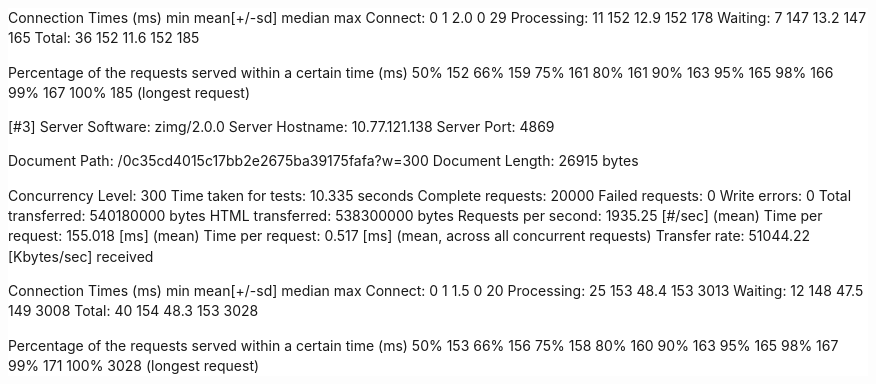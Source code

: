 Connection Times (ms)
              min  mean[+/-sd] median   max
Connect:        0    1   2.0      0      29
Processing:    11  152  12.9    152     178
Waiting:        7  147  13.2    147     165
Total:         36  152  11.6    152     185

Percentage of the requests served within a certain time (ms)
  50%    152
  66%    159
  75%    161
  80%    161
  90%    163
  95%    165
  98%    166
  99%    167
 100%    185 (longest request)

[#3]
Server Software:        zimg/2.0.0
Server Hostname:        10.77.121.138
Server Port:            4869

Document Path:          /0c35cd4015c17bb2e2675ba39175fafa?w=300
Document Length:        26915 bytes

Concurrency Level:      300
Time taken for tests:   10.335 seconds
Complete requests:      20000
Failed requests:        0
Write errors:           0
Total transferred:      540180000 bytes
HTML transferred:       538300000 bytes
Requests per second:    1935.25 [#/sec] (mean)
Time per request:       155.018 [ms] (mean)
Time per request:       0.517 [ms] (mean, across all concurrent requests)
Transfer rate:          51044.22 [Kbytes/sec] received

Connection Times (ms)
              min  mean[+/-sd] median   max
Connect:        0    1   1.5      0      20
Processing:    25  153  48.4    153    3013
Waiting:       12  148  47.5    149    3008
Total:         40  154  48.3    153    3028

Percentage of the requests served within a certain time (ms)
  50%    153
  66%    156
  75%    158
  80%    160
  90%    163
  95%    165
  98%    167
  99%    171
 100%   3028 (longest request)
